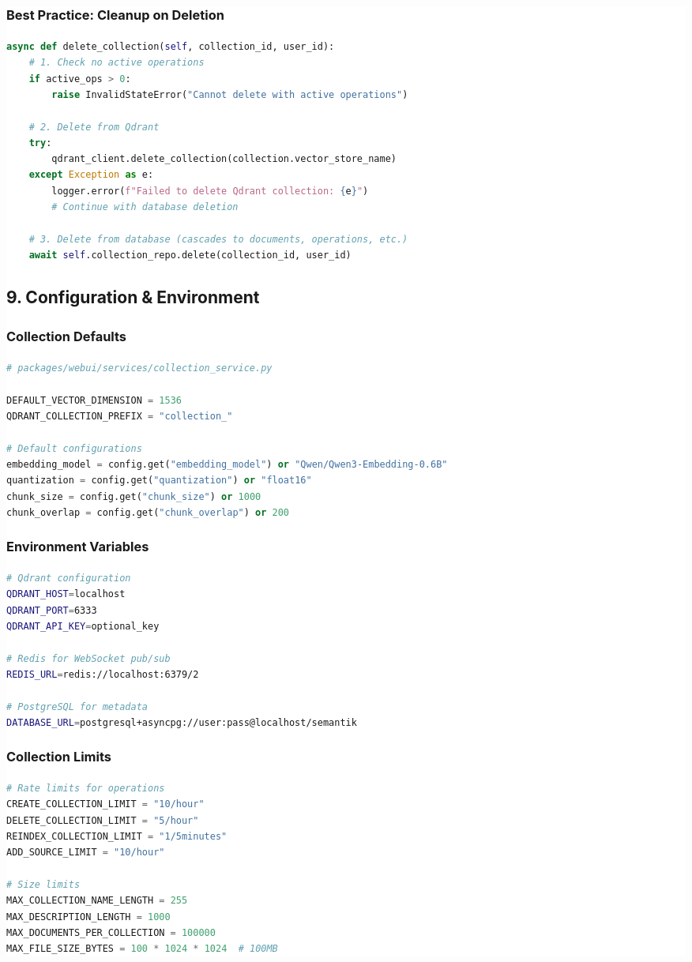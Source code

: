 ### Best Practice: Cleanup on Deletion
```python
async def delete_collection(self, collection_id, user_id):
    # 1. Check no active operations
    if active_ops > 0:
        raise InvalidStateError("Cannot delete with active operations")
    
    # 2. Delete from Qdrant
    try:
        qdrant_client.delete_collection(collection.vector_store_name)
    except Exception as e:
        logger.error(f"Failed to delete Qdrant collection: {e}")
        # Continue with database deletion
    
    # 3. Delete from database (cascades to documents, operations, etc.)
    await self.collection_repo.delete(collection_id, user_id)
```

## 9. Configuration & Environment

### Collection Defaults
```python
# packages/webui/services/collection_service.py

DEFAULT_VECTOR_DIMENSION = 1536
QDRANT_COLLECTION_PREFIX = "collection_"

# Default configurations
embedding_model = config.get("embedding_model") or "Qwen/Qwen3-Embedding-0.6B"
quantization = config.get("quantization") or "float16"
chunk_size = config.get("chunk_size") or 1000
chunk_overlap = config.get("chunk_overlap") or 200
```

### Environment Variables
```bash
# Qdrant configuration
QDRANT_HOST=localhost
QDRANT_PORT=6333
QDRANT_API_KEY=optional_key

# Redis for WebSocket pub/sub
REDIS_URL=redis://localhost:6379/2

# PostgreSQL for metadata
DATABASE_URL=postgresql+asyncpg://user:pass@localhost/semantik
```

### Collection Limits
```python
# Rate limits for operations
CREATE_COLLECTION_LIMIT = "10/hour"
DELETE_COLLECTION_LIMIT = "5/hour"
REINDEX_COLLECTION_LIMIT = "1/5minutes"
ADD_SOURCE_LIMIT = "10/hour"

# Size limits
MAX_COLLECTION_NAME_LENGTH = 255
MAX_DESCRIPTION_LENGTH = 1000
MAX_DOCUMENTS_PER_COLLECTION = 100000
MAX_FILE_SIZE_BYTES = 100 * 1024 * 1024  # 100MB
```
